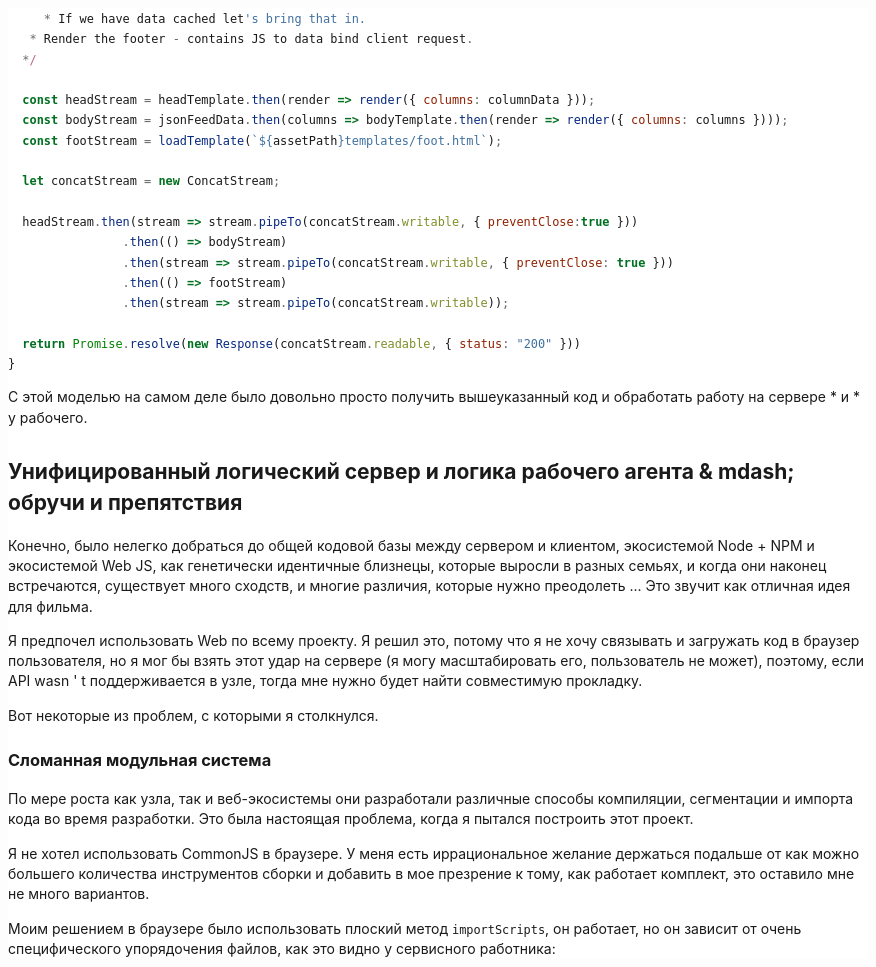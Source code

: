 ```javascript
     * If we have data cached let's bring that in.
   * Render the footer - contains JS to data bind client request.
  */
  
  const headStream = headTemplate.then(render => render({ columns: columnData }));
  const bodyStream = jsonFeedData.then(columns => bodyTemplate.then(render => render({ columns: columns })));
  const footStream = loadTemplate(`${assetPath}templates/foot.html`);

  let concatStream = new ConcatStream;
  
  headStream.then(stream => stream.pipeTo(concatStream.writable, { preventClose:true }))
                .then(() => bodyStream)
                .then(stream => stream.pipeTo(concatStream.writable, { preventClose: true }))
                .then(() => footStream)
                .then(stream => stream.pipeTo(concatStream.writable));
  
  return Promise.resolve(new Response(concatStream.readable, { status: "200" }))
}
```


С этой моделью на самом деле было довольно просто получить вышеуказанный код и обработать работу на сервере * и * у рабочего.

## Унифицированный логический сервер и логика рабочего агента & mdash; обручи и препятствия

Конечно, было нелегко добраться до общей кодовой базы между сервером и клиентом, экосистемой Node + NPM и экосистемой Web JS, как генетически идентичные близнецы, которые выросли в разных семьях, и когда они наконец встречаются, существует много сходств, и многие различия, которые нужно преодолеть ... Это звучит как отличная идея для фильма.

Я предпочел использовать Web по всему проекту. Я решил это, потому что я не хочу связывать и загружать код в браузер пользователя, но я мог бы взять этот удар на сервере (я могу масштабировать его, пользователь не может), поэтому, если API wasn ' t поддерживается в узле, тогда мне нужно будет найти совместимую прокладку.

Вот некоторые из проблем, с которыми я столкнулся.

### Сломанная модульная система

По мере роста как узла, так и веб-экосистемы они разработали различные способы компиляции, сегментации и импорта кода во время разработки. Это была настоящая проблема, когда я пытался построить этот проект.

Я не хотел использовать CommonJS в браузере. У меня есть иррациональное желание держаться подальше от как можно большего количества инструментов сборки и добавить в мое презрение к тому, как работает комплект, это оставило мне не много вариантов.

Моим решением в браузере было использовать плоский метод `importScripts`, он работает, но он зависит от очень специфического упорядочения файлов, как это видно у сервисного работника:

